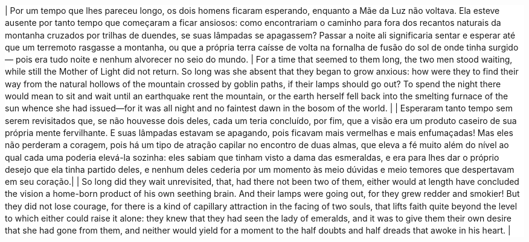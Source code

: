 | Por um tempo que lhes pareceu longo, os dois homens ficaram esperando, enquanto a Mãe da Luz não voltava. Ela esteve ausente por tanto tempo que começaram a ficar ansiosos: como encontrariam o caminho para fora dos recantos naturais da montanha cruzados por trilhas de duendes, se suas lâmpadas se apagassem? Passar a noite ali significaria sentar e esperar até que um terremoto rasgasse a montanha, ou que a própria terra caísse de volta na fornalha de fusão do sol de onde tinha surgido — pois era tudo noite e nenhum alvorecer no seio do mundo.                                                                                                                                                                                                                                                                                                                                                                                                                                                                                                                                                                                                                                                                                                                                                                                 | For a time that seemed to them long, the two men stood waiting, while still the Mother of Light did not return. So long was she absent that they began to grow anxious: how were they to find their way from the natural hollows of the mountain crossed by goblin paths, if their lamps should go out? To spend the night there would mean to sit and wait until an earthquake rent the mountain, or the earth herself fell back into the smelting furnace of the sun whence she had issued—for it was all night and no faintest dawn in the bosom of the world.                                                                                                                                                                                                                                                                                                                                                                                                                                                                                                                                                                                                                                                                                               |
| Esperaram tanto tempo sem serem revisitados que, se não houvesse dois deles, cada um teria concluído, por fim, que a visão era um produto caseiro de sua própria mente fervilhante. E suas lâmpadas estavam se apagando, pois ficavam mais vermelhas e mais enfumaçadas! Mas eles não perderam a coragem, pois há um tipo de atração capilar no encontro de duas almas, que eleva a fé muito além do nível ao qual cada uma poderia elevá-la sozinha: eles sabiam que tinham visto a dama das esmeraldas, e era para lhes dar o próprio desejo que ela tinha partido deles, e nenhum deles cederia por um momento às meio dúvidas e meio temores que despertavam em seu coração.\|                                                                                                                                                                                                                                                                                                                                                                                                                                                                                                                                                                                                                                                                  | So long did they wait unrevisited, that, had there not been two of them, either would at length have concluded the vision a home-born product of his own seething brain. And their lamps were going out, for they grew redder and smokier! But they did not lose courage, for there is a kind of capillary attraction in the facing of two souls, that lifts faith quite beyond the level to which either could raise it alone: they knew that they had seen the lady of emeralds, and it was to give them their own desire that she had gone from them, and neither would yield for a moment to the half doubts and half dreads that awoke in his heart.                                                                                                                                                                                                                                                                                                                                                                                                                                                                                                                                                                                                       |